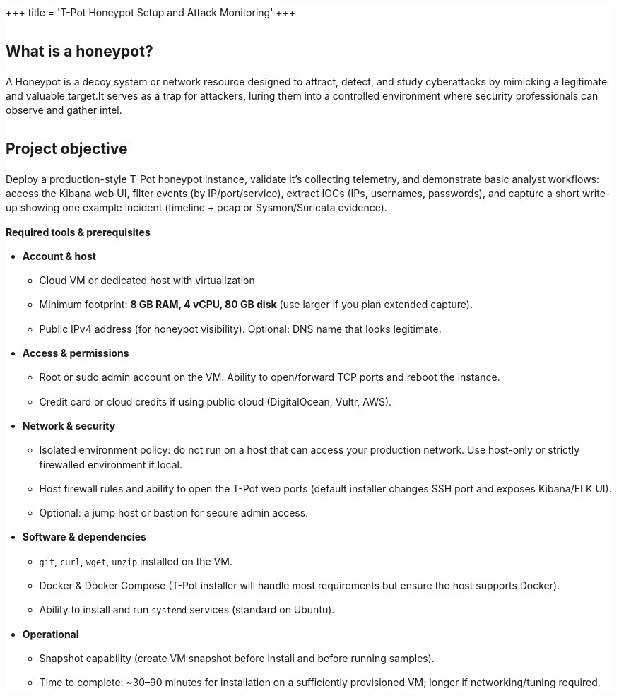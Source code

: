 +++
title = 'T-Pot Honeypot Setup and Attack Monitoring'
+++


## What is a honeypot?

A Honeypot is a decoy system or network resource designed to attract, detect, and study cyberattacks by mimicking a legitimate and valuable target.It serves as a trap for attackers, luring them into a controlled environment where security professionals can observe and gather intel.



## **Project objective**  

Deploy a production-style T-Pot honeypot instance, validate it’s collecting telemetry, and demonstrate basic analyst workflows: access the Kibana web UI, filter events (by IP/port/service), extract IOCs (IPs, usernames, passwords), and capture a short write-up showing one example incident (timeline + pcap or Sysmon/Suricata evidence).

**Required tools & prerequisites**

- **Account & host**
    
    - Cloud VM or dedicated host with virtualization
        
    - Minimum footprint: **8 GB RAM, 4 vCPU, 80 GB disk** (use larger if you plan extended capture).
        
    - Public IPv4 address (for honeypot visibility). Optional: DNS name that looks legitimate.
        
- **Access & permissions**
    
    - Root or sudo admin account on the VM. Ability to open/forward TCP ports and reboot the instance.
        
    - Credit card or cloud credits if using public cloud (DigitalOcean, Vultr, AWS).
        
- **Network & security**
    
    - Isolated environment policy: do not run on a host that can access your production network. Use host-only or strictly firewalled environment if local.
        
    - Host firewall rules and ability to open the T-Pot web ports (default installer changes SSH port and exposes Kibana/ELK UI).
        
    - Optional: a jump host or bastion for secure admin access.
        
- **Software & dependencies**
    
    - `git`, `curl`, `wget`, `unzip` installed on the VM.
        
    - Docker & Docker Compose (T-Pot installer will handle most requirements but ensure the host supports Docker).
        
    - Ability to install and run `systemd` services (standard on Ubuntu).
        
- **Operational**
    
    - Snapshot capability (create VM snapshot before install and before running samples).
        
    - Time to complete: ~30–90 minutes for installation on a sufficiently provisioned VM; longer if networking/tuning required.
        